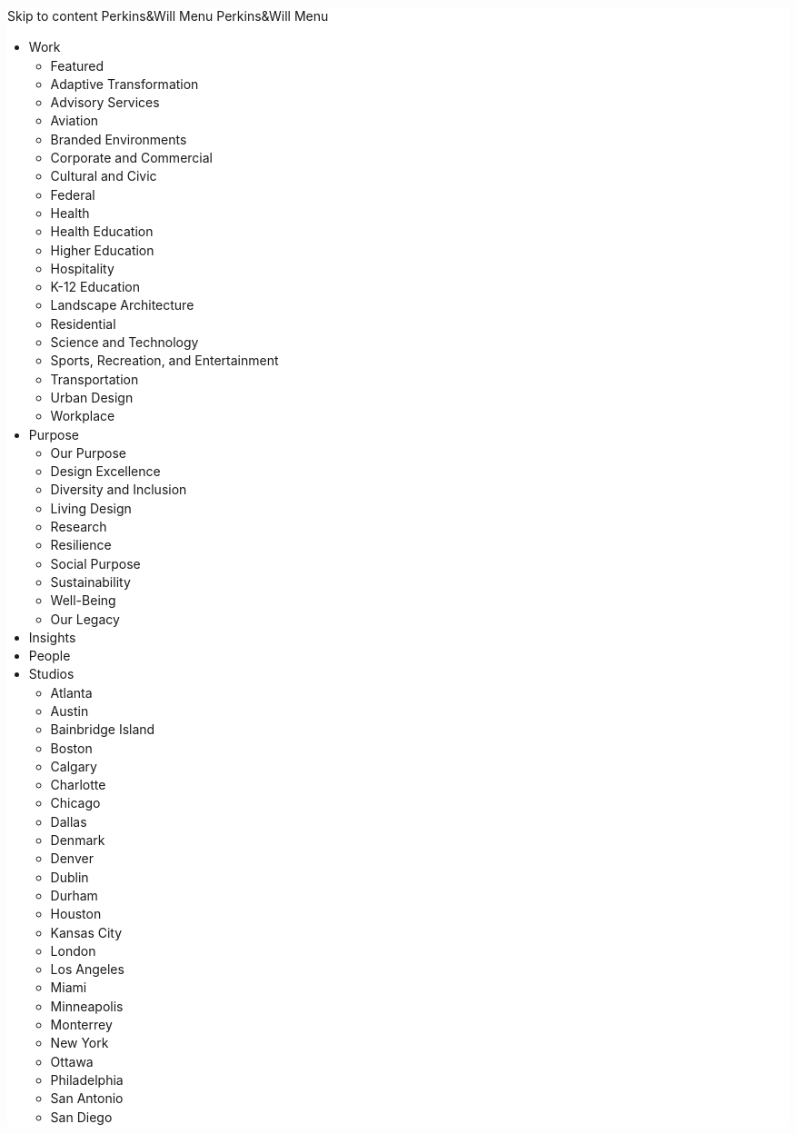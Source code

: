 Skip to content
Perkins&Will
Menu
Perkins&Will
Menu
  * Work
    * Featured
    * Adaptive Transformation
    * Advisory Services
    * Aviation
    * Branded Environments
    * Corporate and Commercial
    * Cultural and Civic
    * Federal
    * Health
    * Health Education
    * Higher Education
    * Hospitality
    * K-12 Education
    * Landscape Architecture
    * Residential
    * Science and Technology
    * Sports, Recreation, and Entertainment
    * Transportation
    * Urban Design
    * Workplace
  * Purpose
    * Our Purpose
    * Design Excellence
    * Diversity and Inclusion
    * Living Design
    * Research
    * Resilience
    * Social Purpose
    * Sustainability
    * Well-Being
    * Our Legacy
  * Insights
  * People
  * Studios
    * Atlanta
    * Austin
    * Bainbridge Island
    * Boston
    * Calgary
    * Charlotte
    * Chicago
    * Dallas
    * Denmark
    * Denver
    * Dublin
    * Durham
    * Houston
    * Kansas City
    * London
    * Los Angeles
    * Miami
    * Minneapolis
    * Monterrey
    * New York
    * Ottawa
    * Philadelphia
    * San Antonio
    * San Diego